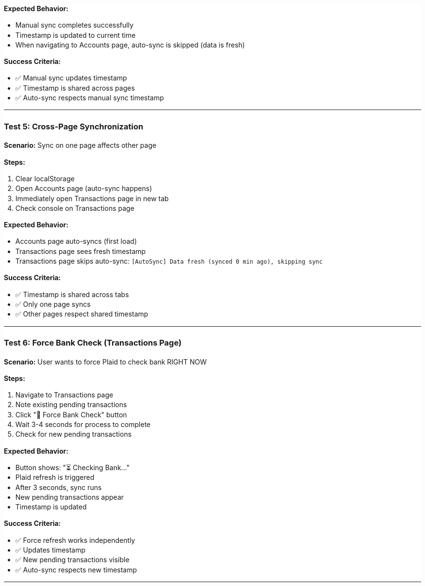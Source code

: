 **Expected Behavior:**
- Manual sync completes successfully
- Timestamp is updated to current time
- When navigating to Accounts page, auto-sync is skipped (data is fresh)

**Success Criteria:**
- ✅ Manual sync updates timestamp
- ✅ Timestamp is shared across pages
- ✅ Auto-sync respects manual sync timestamp

---

### Test 5: Cross-Page Synchronization

**Scenario:** Sync on one page affects other page

**Steps:**
1. Clear localStorage
2. Open Accounts page (auto-sync happens)
3. Immediately open Transactions page in new tab
4. Check console on Transactions page

**Expected Behavior:**
- Accounts page auto-syncs (first load)
- Transactions page sees fresh timestamp
- Transactions page skips auto-sync: `[AutoSync] Data fresh (synced 0 min ago), skipping sync`

**Success Criteria:**
- ✅ Timestamp is shared across tabs
- ✅ Only one page syncs
- ✅ Other pages respect shared timestamp

---

### Test 6: Force Bank Check (Transactions Page)

**Scenario:** User wants to force Plaid to check bank RIGHT NOW

**Steps:**
1. Navigate to Transactions page
2. Note existing pending transactions
3. Click "🔄 Force Bank Check" button
4. Wait 3-4 seconds for process to complete
5. Check for new pending transactions

**Expected Behavior:**
- Button shows: "⏳ Checking Bank..."
- Plaid refresh is triggered
- After 3 seconds, sync runs
- New pending transactions appear
- Timestamp is updated

**Success Criteria:**
- ✅ Force refresh works independently
- ✅ Updates timestamp
- ✅ New pending transactions visible
- ✅ Auto-sync respects new timestamp

---